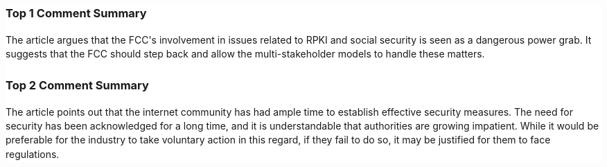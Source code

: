### Top 1 Comment Summary

 The article argues that the FCC's involvement in issues related to RPKI and social security is seen as a dangerous power grab. It suggests that the FCC should step back and allow the multi-stakeholder models to handle these matters.

### Top 2 Comment Summary

 The article points out that the internet community has had ample time to establish effective security measures. The need for security has been acknowledged for a long time, and it is understandable that authorities are growing impatient. While it would be preferable for the industry to take voluntary action in this regard, if they fail to do so, it may be justified for them to face regulations.

